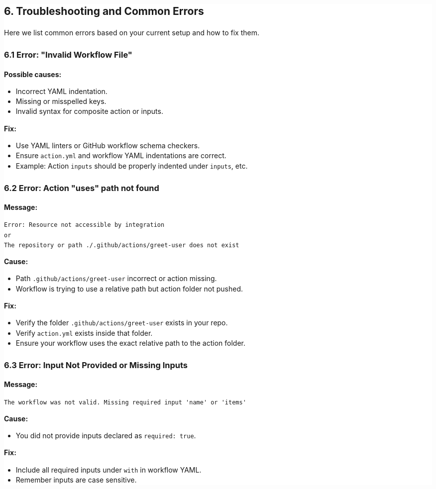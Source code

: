 
## 6. Troubleshooting and Common Errors

Here we list common errors based on your current setup and how to fix them.

### 6.1 Error: "Invalid Workflow File"

**Possible causes:**

- Incorrect YAML indentation.
- Missing or misspelled keys.
- Invalid syntax for composite action or inputs.

**Fix:**

- Use YAML linters or GitHub workflow schema checkers.
- Ensure `action.yml` and workflow YAML indentations are correct.
- Example: Action `inputs` should be properly indented under `inputs`, etc.


### 6.2 Error: Action "uses" path not found

**Message:**

```
Error: Resource not accessible by integration
or
The repository or path ./.github/actions/greet-user does not exist
```

**Cause:**

- Path `.github/actions/greet-user` incorrect or action missing.
- Workflow is trying to use a relative path but action folder not pushed.

**Fix:**

- Verify the folder `.github/actions/greet-user` exists in your repo.
- Verify `action.yml` exists inside that folder.
- Ensure your workflow uses the exact relative path to the action folder.


### 6.3 Error: Input Not Provided or Missing Inputs

**Message:**

```
The workflow was not valid. Missing required input 'name' or 'items'
```

**Cause:**

- You did not provide inputs declared as `required: true`.

**Fix:**

- Include all required inputs under `with` in workflow YAML.
- Remember inputs are case sensitive.
